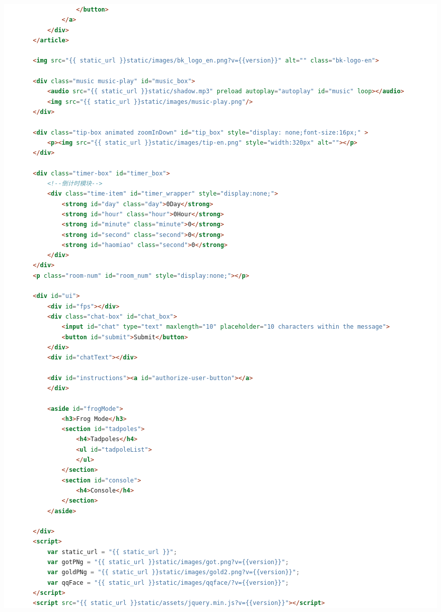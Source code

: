 ```html
                    </button>
                </a>
            </div>
        </article>

        <img src="{{ static_url }}static/images/bk_logo_en.png?v={{version}}" alt="" class="bk-logo-en">

        <div class="music music-play" id="music_box">
            <audio src="{{ static_url }}static/shadow.mp3" preload autoplay="autoplay" id="music" loop></audio>
            <img src="{{ static_url }}static/images/music-play.png"/>
        </div>

        <div class="tip-box animated zoomInDown" id="tip_box" style="display: none;font-size:16px;" >
            <p><img src="{{ static_url }}static/images/tip-en.png" style="width:320px" alt=""></p>
        </div>

        <div class="timer-box" id="timer_box">
            <!--倒计时模块-->
            <div class="time-item" id="timer_wrapper" style="display:none;">
                <strong id="day" class="day">0Day</strong>
                <strong id="hour" class="hour">0Hour</strong>
                <strong id="minute" class="minute">0</strong>
                <strong id="second" class="second">0</strong>
                <strong id="haomiao" class="second">0</strong>
            </div>
        </div>
        <p class="room-num" id="room_num" style="display:none;"></p>

		<div id="ui">
			<div id="fps"></div>
            <div class="chat-box" id="chat_box">
                <input id="chat" type="text" maxlength="10" placeholder="10 characters within the message">
                <button id="submit">Submit</button>
            </div>
			<div id="chatText"></div>

			<div id="instructions"><a id="authorize-user-button"></a>
			</div>

            <aside id="frogMode">
                <h3>Frog Mode</h3>
                <section id="tadpoles">
                    <h4>Tadpoles</h4>
                    <ul id="tadpoleList">
                    </ul>
                </section>
                <section id="console">
                    <h4>Console</h4>
                </section>
            </aside>

		</div>
        <script>
            var static_url = "{{ static_url }}";
            var gotPNg = "{{ static_url }}static/images/got.png?v={{version}}";
            var goldPNg = "{{ static_url }}static/images/gold2.png?v={{version}}";
            var qqFace = "{{ static_url }}static/images/qqface/?v={{version}}";
        </script>
        <script src="{{ static_url }}static/assets/jquery.min.js?v={{version}}"></script>
```